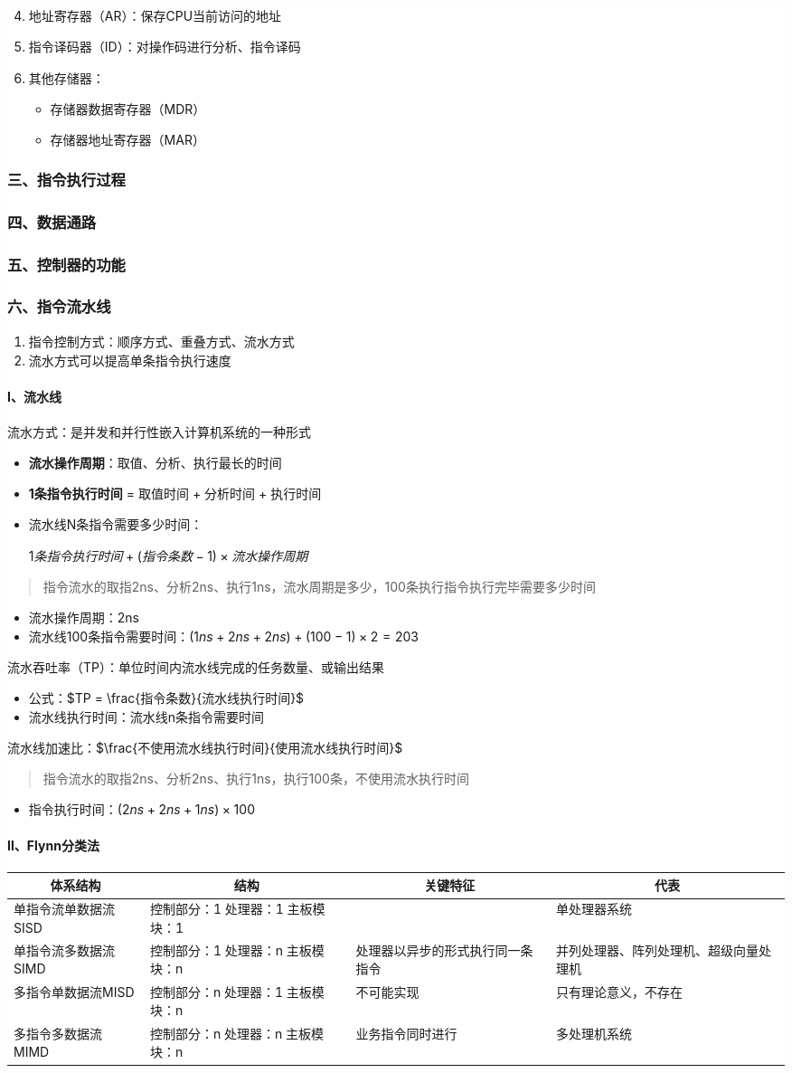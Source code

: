4. 地址寄存器（AR）：保存CPU当前访问的地址

5. 指令译码器（ID）：对操作码进行分析、指令译码

6. 其他存储器：

    - 存储器数据寄存器（MDR）

    - 存储器地址寄存器（MAR）

### 三、指令执行过程



### 四、数据通路

### 五、控制器的功能

### 六、指令流水线

1. 指令控制方式：顺序方式、重叠方式、流水方式
1. 流水方式可以提高单条指令执行速度

#### Ⅰ、流水线

流水方式：是并发和并行性嵌入计算机系统的一种形式

- **流水操作周期**：取值、分析、执行最长的时间

- **1条指令执行时间** = 取值时间 + 分析时间 + 执行时间

- 流水线N条指令需要多少时间：

    $1条指令执行时间+(指令条数-1)\times 流水操作周期$ 

> 指令流水的取指2ns、分析2ns、执行1ns，流水周期是多少，100条执行指令执行完毕需要多少时间

- 流水操作周期：2ns
- 流水线100条指令需要时间：$(1ns+2ns+2ns) + (100 -1)\times 2 = 203$ 

流水吞吐率（TP）：单位时间内流水线完成的任务数量、或输出结果

- 公式：$TP = \frac{指令条数}{流水线执行时间}$​ 
- 流水线执行时间：流水线n条指令需要时间

流水线加速比：$\frac{不使用流水线执行时间}{使用流水线执行时间}$ 

> 指令流水的取指2ns、分析2ns、执行1ns，执行100条，不使用流水执行时间

- 指令执行时间：$(2ns+2ns+1ns)\times 100$​ 

#### Ⅱ、Flynn分类法

| 体系结构             | 结构                              | 关键特征                         | 代表                                   |
| -------------------- | --------------------------------- | -------------------------------- | -------------------------------------- |
| 单指令流单数据流SISD | 控制部分：1 处理器：1 主板模块：1 |                                  | 单处理器系统                           |
| 单指令流多数据流SIMD | 控制部分：1 处理器：n 主板模块：n | 处理器以异步的形式执行同一条指令 | 并列处理器、阵列处理机、超级向量处理机 |
| 多指令单数据流MISD   | 控制部分：n 处理器：1 主板模块：n | 不可能实现                       | 只有理论意义，不存在                   |
| 多指令多数据流MIMD   | 控制部分：n 处理器：n 主板模块：n | 业务指令同时进行                 | 多处理机系统                           |
